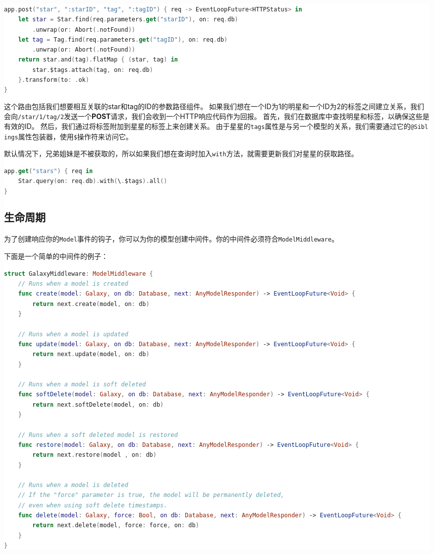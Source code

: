 ```swift
app.post("star", ":starID", "tag", ":tagID") { req -> EventLoopFuture<HTTPStatus> in
    let star = Star.find(req.parameters.get("starID"), on: req.db)
        .unwrap(or: Abort(.notFound))
    let tag = Tag.find(req.parameters.get("tagID"), on: req.db)
        .unwrap(or: Abort(.notFound))
    return star.and(tag).flatMap { (star, tag) in
        star.$tags.attach(tag, on: req.db)
    }.transform(to: .ok)
}
```

这个路由包括我们想要相互关联的star和tag的ID的参数路径组件。 如果我们想在一个ID为1的明星和一个ID为2的标签之间建立关系，我们会向`/star/1/tag/2`发送一个**POST**请求，我们会收到一个HTTP响应代码作为回报。 首先，我们在数据库中查找明星和标签，以确保这些是有效的ID。 然后，我们通过将标签附加到星星的标签上来创建关系。 由于星星的`tags`属性是与另一个模型的关系，我们需要通过它的`@Siblings`属性包装器，使用`$`操作符来访问它。

默认情况下，兄弟姐妹是不被获取的，所以如果我们想在查询时加入`with`方法，就需要更新我们对星星的获取路径。

```swift
app.get("stars") { req in
    Star.query(on: req.db).with(\.$tags).all()
}
```

## 生命周期

为了创建响应你的`Model`事件的钩子，你可以为你的模型创建中间件。你的中间件必须符合`ModelMiddleware`。

下面是一个简单的中间件的例子：

```swift
struct GalaxyMiddleware: ModelMiddleware {
    // Runs when a model is created
    func create(model: Galaxy, on db: Database, next: AnyModelResponder) -> EventLoopFuture<Void> {
        return next.create(model, on: db)
    }

    // Runs when a model is updated
    func update(model: Galaxy, on db: Database, next: AnyModelResponder) -> EventLoopFuture<Void> {
        return next.update(model, on: db)
    }

    // Runs when a model is soft deleted
    func softDelete(model: Galaxy, on db: Database, next: AnyModelResponder) -> EventLoopFuture<Void> {
        return next.softDelete(model, on: db)
    }

    // Runs when a soft deleted model is restored
    func restore(model: Galaxy, on db: Database, next: AnyModelResponder) -> EventLoopFuture<Void> {
        return next.restore(model , on: db)
    }

    // Runs when a model is deleted
    // If the "force" parameter is true, the model will be permanently deleted,
    // even when using soft delete timestamps.
    func delete(model: Galaxy, force: Bool, on db: Database, next: AnyModelResponder) -> EventLoopFuture<Void> {
        return next.delete(model, force: force, on: db)
    }
}
```
